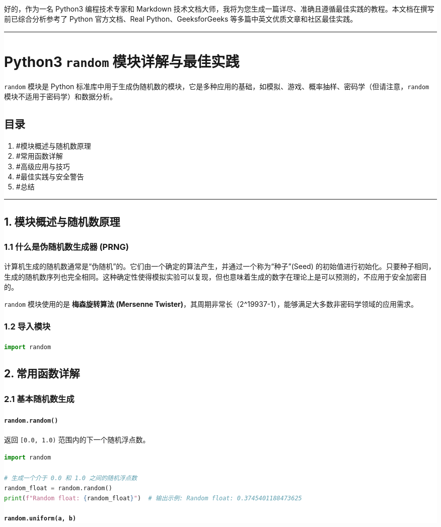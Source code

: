 好的，作为一名 Python3 编程技术专家和 Markdown 技术文档大师，我将为您生成一篇详尽、准确且遵循最佳实践的教程。本文档在撰写前已综合分析参考了 Python 官方文档、Real Python、GeeksforGeeks 等多篇中英文优质文章和社区最佳实践。

---

# Python3 `random` 模块详解与最佳实践

`random` 模块是 Python 标准库中用于生成伪随机数的模块，它是多种应用的基础，如模拟、游戏、概率抽样、密码学（但请注意，`random` 模块不适用于密码学）和数据分析。

## 目录

1. #模块概述与随机数原理
2. #常用函数详解
3. #高级应用与技巧
4. #最佳实践与安全警告
5. #总结

---

## 1. 模块概述与随机数原理

### 1.1 什么是伪随机数生成器 (PRNG)

计算机生成的随机数通常是“伪随机”的。它们由一个确定的算法产生，并通过一个称为“种子”(Seed) 的初始值进行初始化。只要种子相同，生成的随机数序列也完全相同。这种确定性使得模拟实验可以复现，但也意味着生成的数字在理论上是可以预测的，不应用于安全加密目的。

`random` 模块使用的是 **梅森旋转算法 (Mersenne Twister)**，其周期非常长（2^19937-1），能够满足大多数非密码学领域的应用需求。

### 1.2 导入模块

```python
import random
```

## 2. 常用函数详解

### 2.1 基本随机数生成

#### `random.random()`

返回 `[0.0, 1.0)` 范围内的下一个随机浮点数。

```python
import random

# 生成一个介于 0.0 和 1.0 之间的随机浮点数
random_float = random.random()
print(f"Random float: {random_float}")  # 输出示例: Random float: 0.3745401188473625
```

#### `random.uniform(a, b)`
